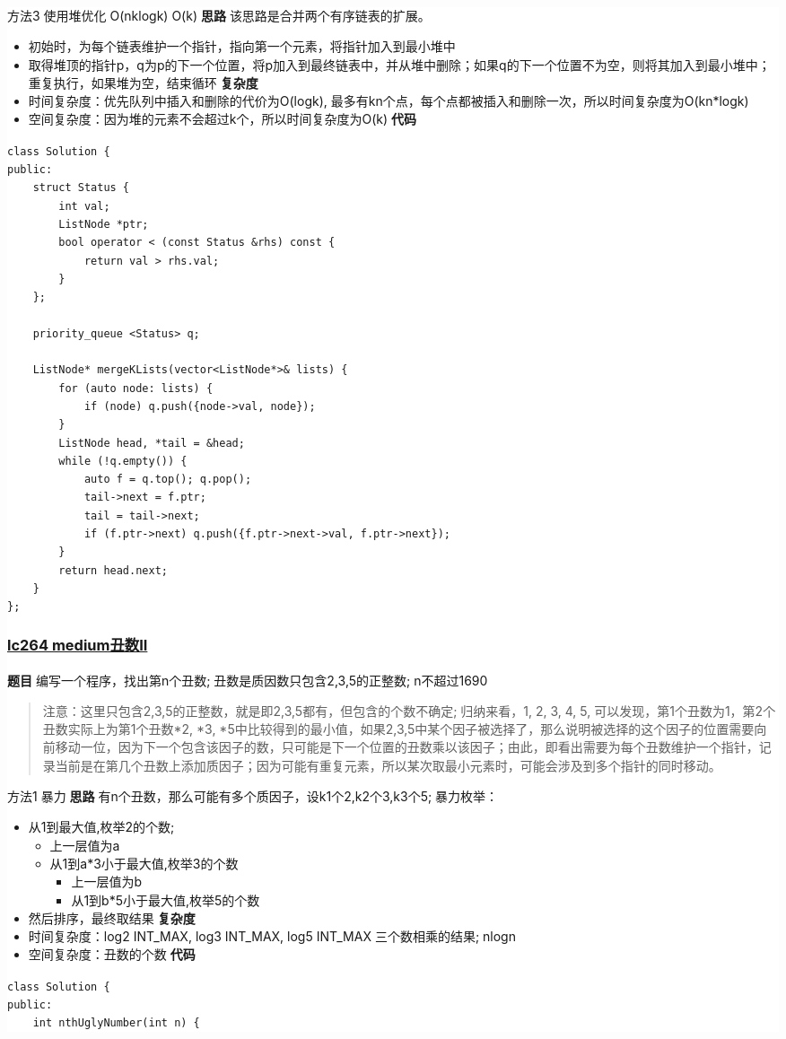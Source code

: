 方法3 使用堆优化 O(nklogk) O(k)
**思路**
该思路是合并两个有序链表的扩展。
- 初始时，为每个链表维护一个指针，指向第一个元素，将指针加入到最小堆中
- 取得堆顶的指针p，q为p的下一个位置，将p加入到最终链表中，并从堆中删除；如果q的下一个位置不为空，则将其加入到最小堆中；重复执行，如果堆为空，结束循环
**复杂度**
- 时间复杂度：优先队列中插入和删除的代价为O(logk), 最多有kn个点，每个点都被插入和删除一次，所以时间复杂度为O(kn*logk)
- 空间复杂度：因为堆的元素不会超过k个，所以时间复杂度为O(k)
**代码**
```
class Solution {
public:
    struct Status {
        int val;
        ListNode *ptr;
        bool operator < (const Status &rhs) const {
            return val > rhs.val;
        }
    };

    priority_queue <Status> q;

    ListNode* mergeKLists(vector<ListNode*>& lists) {
        for (auto node: lists) {
            if (node) q.push({node->val, node});
        }
        ListNode head, *tail = &head;
        while (!q.empty()) {
            auto f = q.top(); q.pop();
            tail->next = f.ptr; 
            tail = tail->next;
            if (f.ptr->next) q.push({f.ptr->next->val, f.ptr->next});
        }
        return head.next;
    }
};
```

### [lc264 medium丑数II](https://leetcode-cn.com/problems/ugly-number-ii/)
**题目**
编写一个程序，找出第n个丑数; 丑数是质因数只包含2,3,5的正整数; n不超过1690

> 注意：这里只包含2,3,5的正整数，就是即2,3,5都有，但包含的个数不确定; 归纳来看，1, 2, 3, 4, 5, 可以发现，第1个丑数为1，第2个丑数实际上为第1个丑数*2, *3, *5中比较得到的最小值，如果2,3,5中某个因子被选择了，那么说明被选择的这个因子的位置需要向前移动一位，因为下一个包含该因子的数，只可能是下一个位置的丑数乘以该因子；由此，即看出需要为每个丑数维护一个指针，记录当前是在第几个丑数上添加质因子；因为可能有重复元素，所以某次取最小元素时，可能会涉及到多个指针的同时移动。

方法1 暴力
**思路** 
有n个丑数，那么可能有多个质因子，设k1个2,k2个3,k3个5;
暴力枚举：
- 从1到最大值,枚举2的个数;
    - 上一层值为a
    - 从1到a*3小于最大值,枚举3的个数
        - 上一层值为b
        - 从1到b*5小于最大值,枚举5的个数
- 然后排序，最终取结果
**复杂度**
- 时间复杂度：log2 INT_MAX, log3 INT_MAX, log5 INT_MAX 三个数相乘的结果;  nlogn
- 空间复杂度：丑数的个数
**代码**
```
class Solution {
public:
    int nthUglyNumber(int n) {
```